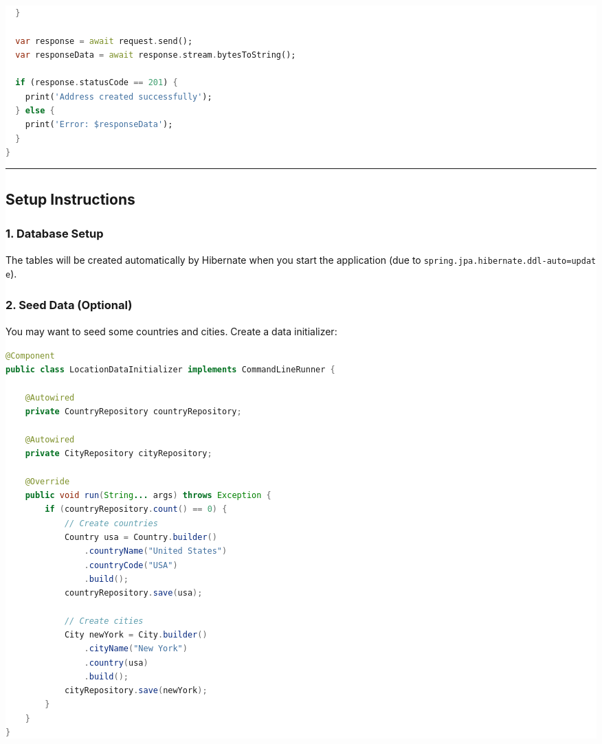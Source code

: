 ```dart
  }

  var response = await request.send();
  var responseData = await response.stream.bytesToString();
  
  if (response.statusCode == 201) {
    print('Address created successfully');
  } else {
    print('Error: $responseData');
  }
}
```

---

## Setup Instructions

### 1. Database Setup
The tables will be created automatically by Hibernate when you start the application (due to `spring.jpa.hibernate.ddl-auto=update`).

### 2. Seed Data (Optional)
You may want to seed some countries and cities. Create a data initializer:

```java
@Component
public class LocationDataInitializer implements CommandLineRunner {
    
    @Autowired
    private CountryRepository countryRepository;
    
    @Autowired
    private CityRepository cityRepository;
    
    @Override
    public void run(String... args) throws Exception {
        if (countryRepository.count() == 0) {
            // Create countries
            Country usa = Country.builder()
                .countryName("United States")
                .countryCode("USA")
                .build();
            countryRepository.save(usa);
            
            // Create cities
            City newYork = City.builder()
                .cityName("New York")
                .country(usa)
                .build();
            cityRepository.save(newYork);
        }
    }
}
```
